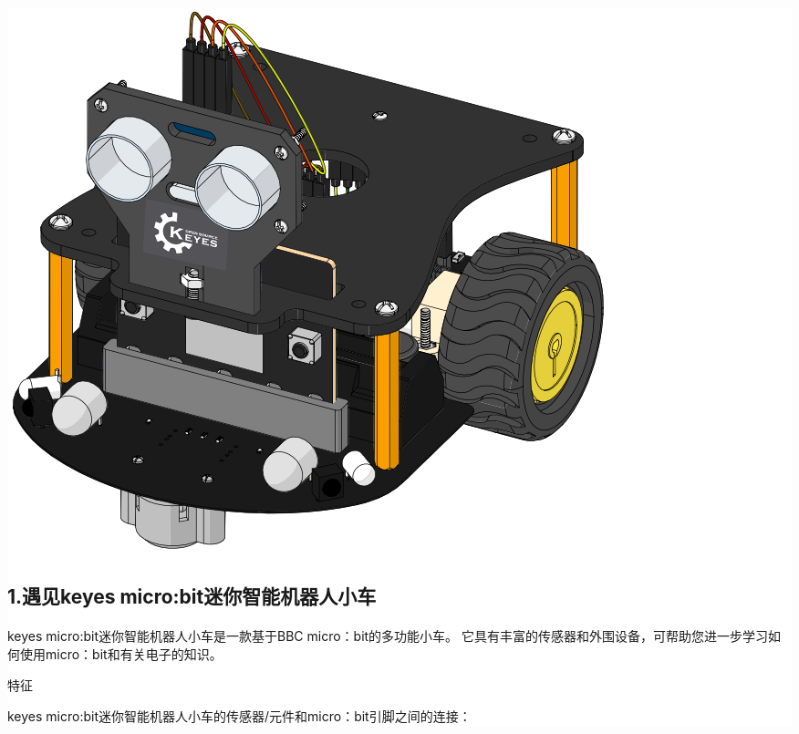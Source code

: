 

![](media/a32617b6c8d1a6fc808869775d279e41.png)



## 1.遇见keyes micro:bit迷你智能机器人小车

keyes micro:bit迷你智能机器人小车是一款基于BBC micro：bit的多功能小车。
它具有丰富的传感器和外围设备，可帮助您进一步学习如何使用micro：bit和有关电子的知识。

特征

keyes micro:bit迷你智能机器人小车的传感器/元件和micro：bit引脚之间的连接：
